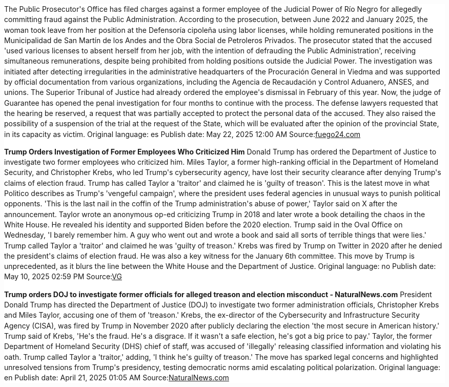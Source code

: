 The Public Prosecutor's Office has filed charges against a former employee of the Judicial Power of Río Negro for allegedly committing fraud against the Public Administration. According to the prosecution, between June 2022 and January 2025, the woman took leave from her position at the Defensoría cipoleña using labor licenses, while holding remunerated positions in the Municipalidad de San Martín de los Andes and the Obra Social de Petroleros Privados. The prosecutor stated that the accused 'used various licenses to absent herself from her job, with the intention of defrauding the Public Administration', receiving simultaneous remunerations, despite being prohibited from holding positions outside the Judicial Power. The investigation was initiated after detecting irregularities in the administrative headquarters of the Procuración General in Viedma and was supported by official documentation from various organizations, including the Agencia de Recaudación y Control Aduanero, ANSES, and unions. The Superior Tribunal of Justice had already ordered the employee's dismissal in February of this year. Now, the judge of Guarantee has opened the penal investigation for four months to continue with the process. The defense lawyers requested that the hearing be reserved, a request that was partially accepted to protect the personal data of the accused. They also raised the possibility of a suspension of the trial at the request of the State, which will be evaluated after the opinion of the provincial State, in its capacity as victim.
Original language: es
Publish date: May 22, 2025 12:00 AM
Source:[fuego24.com](https://fuego24.com/regionales/formulan-cargos-a-ex-empleada-del-poder-judicial-por-fraude-en-perjuicio-del-estado/)

**Trump Orders Investigation of Former Employees Who Criticized Him**
Donald Trump has ordered the Department of Justice to investigate two former employees who criticized him. Miles Taylor, a former high-ranking official in the Department of Homeland Security, and Christopher Krebs, who led Trump's cybersecurity agency, have lost their security clearance after denying Trump's claims of election fraud. Trump has called Taylor a 'traitor' and claimed he is 'guilty of treason'. This is the latest move in what Politico describes as Trump's 'vengeful campaign', where the president uses federal agencies in unusual ways to punish political opponents. 'This is the last nail in the coffin of the Trump administration's abuse of power,' Taylor said on X after the announcement. Taylor wrote an anonymous op-ed criticizing Trump in 2018 and later wrote a book detailing the chaos in the White House. He revealed his identity and supported Biden before the 2020 election. Trump said in the Oval Office on Wednesday, 'I barely remember him. A guy who went out and wrote a book and said all sorts of terrible things that were lies.' Trump called Taylor a 'traitor' and claimed he was 'guilty of treason.' Krebs was fired by Trump on Twitter in 2020 after he denied the president's claims of election fraud. He was also a key witness for the January 6th committee. This move by Trump is unprecedented, as it blurs the line between the White House and the Department of Justice.
Original language: no
Publish date: May 10, 2025 02:59 PM
Source:[VG](https://www.vg.no/nyheter/i/gwnG8q/trump-beordrer-etterforskning-av-tidligere-medarbeidere-som-kritiserte-ham)

**Trump orders DOJ to investigate former officials for alleged treason and election misconduct   - NaturalNews.com**
President Donald Trump has directed the Department of Justice (DOJ) to investigate two former administration officials, Christopher Krebs and Miles Taylor, accusing one of them of 'treason.' Krebs, the ex-director of the Cybersecurity and Infrastructure Security Agency (CISA), was fired by Trump in November 2020 after publicly declaring the election 'the most secure in American history.' Trump said of Krebs, 'He's the fraud. He's a disgrace. If it wasn't a safe election, he's got a big price to pay.' Taylor, the former Department of Homeland Security (DHS) chief of staff, was accused of 'illegally' releasing classified information and violating his oath. Trump called Taylor a 'traitor,' adding, 'I think he's guilty of treason.' The move has sparked legal concerns and highlighted unresolved tensions from Trump's presidency, testing democratic norms amid escalating political polarization.
Original language: en
Publish date: April 21, 2025 01:05 AM
Source:[NaturalNews.com](https://www.naturalnews.com/2025-04-20-trump-orders-justice-department-investigate-former-officials.html)
